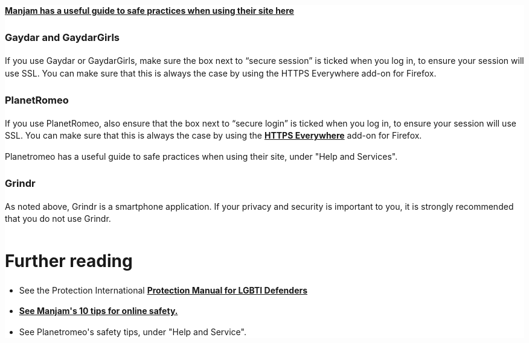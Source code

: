 [**Manjam has a useful guide to safe practices when using their site here**](http://www.manjam.com/support/safetytips.aspx) 

### Gaydar and GaydarGirls ###

If you use Gaydar or GaydarGirls, make sure the box next to “secure session” is ticked when you log in, to ensure your session will use SSL. You can make sure that this is always the case by using the HTTPS Everywhere add-on for Firefox. 

### PlanetRomeo ###

If you use PlanetRomeo, also ensure that the box next to “secure login” is ticked when you log in, to ensure your session will use SSL. You can make sure that this is always the case by using the [**HTTPS Everywhere**](https://eff.org/https-everywhere) add-on for Firefox. 

Planetromeo has a useful guide to safe practices when using their site, under "Help and Services".

### Grindr ###

As noted above, Grindr is a smartphone application. If your privacy and security is important to you, it is strongly recommended that you do not use Grindr.





# Further reading

- See the Protection International [**Protection Manual for LGBTI Defenders**](http://protectioninternational.org/publication/protection-manual-for-lgbti-defenders-2nd-edition/)

- [**See Manjam's 10 tips for online safety.**](https://www.manjam.com/support/safetytips.aspx)
- See Planetromeo's safety tips, under "Help and Service". 
